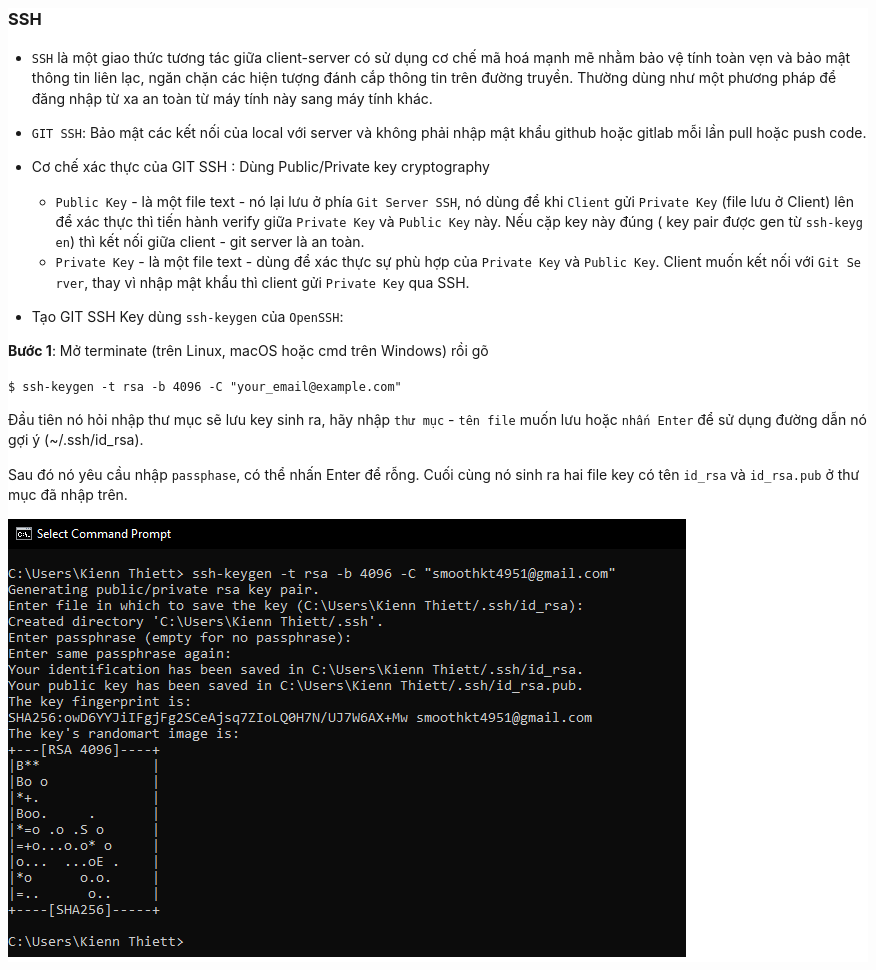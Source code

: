 
### SSH

- `SSH` là một giao thức tương tác giữa client-server có sử dụng cơ chế mã hoá mạnh mẽ nhằm  bảo vệ tính toàn vẹn và bảo mật thông tin liên lạc, ngăn chặn các hiện tượng đánh cắp thông tin trên đường truyền. Thường dùng như một phương pháp để đăng nhập từ xa an toàn từ máy tính này sang máy tính khác.

- `GIT SSH`: Bảo mật các kết nối của local với server và không phải nhập mật khẩu github hoặc gitlab mỗi lần pull hoặc push code. 

- Cơ chế xác thực của GIT SSH : Dùng Public/Private key cryptography
    + `Public Key` - là một file text - nó lại lưu ở phía `Git Server SSH`, nó dùng để khi `Client` gửi `Private Key` (file lưu ở Client) lên để xác thực thì tiến hành verify giữa `Private Key` và `Public Key` này. Nếu cặp key này đúng ( key pair được gen từ `ssh-keygen`) thì kết nối giữa client - git server là an toàn.
    + `Private Key` - là một file text - dùng để xác thực sự phù hợp của `Private Key` và `Public Key`. Client muốn kết nối với `Git Server`, thay vì nhập mật khẩu thì client gửi `Private Key` qua SSH.

- Tạo GIT SSH Key dùng `ssh-keygen` của `OpenSSH`:

**Bước 1**: Mở terminate (trên Linux, macOS hoặc cmd trên Windows) rồi gõ

```
$ ssh-keygen -t rsa -b 4096 -C "your_email@example.com"
```

Đầu tiên nó hỏi nhập thư mục sẽ lưu key sinh ra, hãy nhập `thư mục` - `tên file` muốn lưu hoặc `nhấn Enter` để sử dụng đường dẫn nó gợi ý (~/.ssh/id_rsa). 

Sau đó nó yêu cầu nhập `passphase`, có thể nhấn Enter để rỗng. Cuối cùng nó sinh ra hai file key có tên `id_rsa` và `id_rsa.pub` ở thư mục đã nhập trên.

![](./images/git-ssh.png)
